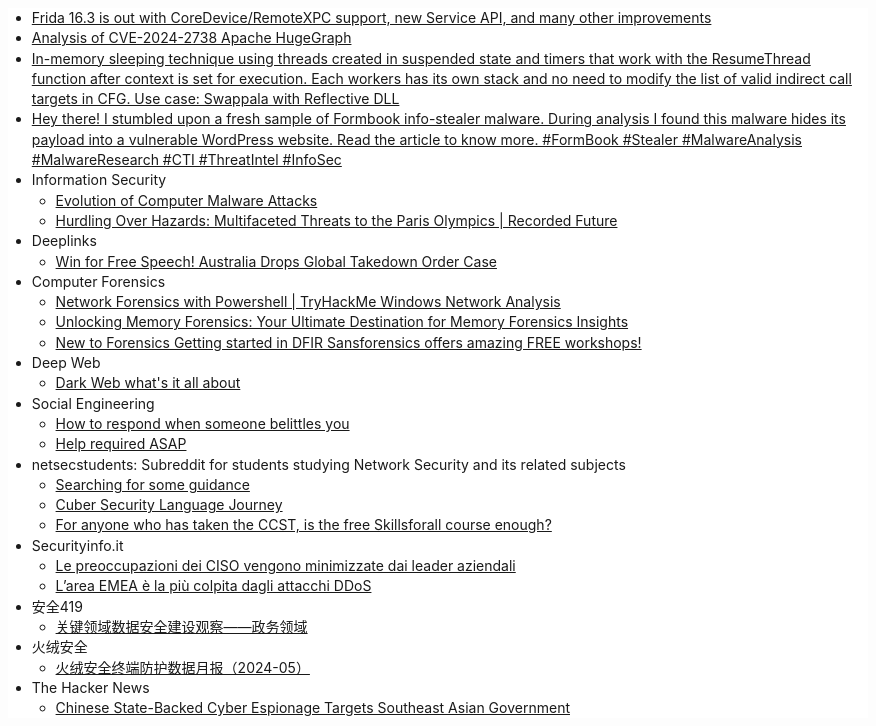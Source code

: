   - [Frida 16.3 is out with CoreDevice/RemoteXPC support, new Service API, and many other improvements](https://www.reddit.com/r/netsec/comments/1d8u9b0/frida_163_is_out_with_coredeviceremotexpc_support/)
  - [Analysis of CVE-2024-2738 Apache HugeGraph](https://www.reddit.com/r/netsec/comments/1d8qilm/analysis_of_cve20242738_apache_hugegraph/)
  - [In-memory sleeping technique using threads created in suspended state and timers that work with the ResumeThread function after context is set for execution. Each workers has its own stack and no need to modify the list of valid indirect call targets in CFG. Use case: Swappala with Reflective DLL](https://www.reddit.com/r/netsec/comments/1d8jnub/inmemory_sleeping_technique_using_threads_created/)
  - [Hey there! I stumbled upon a fresh sample of Formbook info-stealer malware. During analysis I found this malware hides its payload into a vulnerable WordPress website. Read the article to know more. #FormBook #Stealer #MalwareAnalysis #MalwareResearch #CTI #ThreatIntel #InfoSec](https://www.reddit.com/r/netsec/comments/1d8qvz4/hey_there_i_stumbled_upon_a_fresh_sample_of/)
- Information Security
  - [Evolution of Computer Malware Attacks](https://www.reddit.com/r/Information_Security/comments/1d8v2ze/evolution_of_computer_malware_attacks/)
  - [Hurdling Over Hazards: Multifaceted Threats to the Paris Olympics | Recorded Future](https://www.reddit.com/r/Information_Security/comments/1d8m5pr/hurdling_over_hazards_multifaceted_threats_to_the/)
- Deeplinks
  - [Win for Free Speech! Australia Drops Global Takedown Order Case](https://www.eff.org/deeplinks/2024/06/win-free-speech-australia-drops-global-takedown-order-case)
- Computer Forensics
  - [Network Forensics with Powershell | TryHackMe Windows Network Analysis](https://www.reddit.com/r/computerforensics/comments/1d8o5yb/network_forensics_with_powershell_tryhackme/)
  - [Unlocking Memory Forensics: Your Ultimate Destination for Memory Forensics Insights](https://www.reddit.com/r/computerforensics/comments/1d8smsm/unlocking_memory_forensics_your_ultimate/)
  - [New to Forensics Getting started in DFIR Sansforensics offers amazing FREE workshops!](https://www.reddit.com/r/computerforensics/comments/1d8ew17/new_to_forensics_getting_started_in_dfir/)
- Deep Web
  - [Dark Web what's it all about](https://www.reddit.com/r/deepweb/comments/1d8z5of/dark_web_whats_it_all_about/)
- Social Engineering
  - [How to respond when someone belittles you](https://www.reddit.com/r/SocialEngineering/comments/1d8ewzw/how_to_respond_when_someone_belittles_you/)
  - [Help required ASAP](https://www.reddit.com/r/SocialEngineering/comments/1d8s53u/help_required_asap/)
- netsecstudents: Subreddit for students studying Network Security and its related subjects
  - [Searching for some guidance](https://www.reddit.com/r/netsecstudents/comments/1d93hkv/searching_for_some_guidance/)
  - [Cuber Security Language Journey](https://www.reddit.com/r/netsecstudents/comments/1d8ryg8/cuber_security_language_journey/)
  - [For anyone who has taken the CCST, is the free Skillsforall course enough?](https://www.reddit.com/r/netsecstudents/comments/1d8dkvl/for_anyone_who_has_taken_the_ccst_is_the_free/)
- Securityinfo.it
  - [Le preoccupazioni dei CISO vengono minimizzate dai leader aziendali](https://www.securityinfo.it/2024/06/05/le-preoccupazioni-dei-ciso-vengono-minimizzate-dai-leader-aziendali/?utm_source=rss&utm_medium=rss&utm_campaign=le-preoccupazioni-dei-ciso-vengono-minimizzate-dai-leader-aziendali)
  - [L’area EMEA è la più colpita dagli attacchi DDoS](https://www.securityinfo.it/2024/06/05/larea-emea-e-la-piu-colpita-dagli-attacchi-ddos/?utm_source=rss&utm_medium=rss&utm_campaign=larea-emea-e-la-piu-colpita-dagli-attacchi-ddos)
- 安全419
  - [关键领域数据安全建设观察——政务领域](https://mp.weixin.qq.com/s?__biz=MzUyMDQ4OTkyMg==&mid=2247539914&idx=1&sn=da03427f842b009d7d065b85d360f3ca&chksm=f9eb8267ce9c0b71cb67e99a7d66b77e298ea7ba4cdf298502829e5cf26dfa47cfe473edafa8&scene=58&subscene=0#rd)
- 火绒安全
  - [火绒安全终端防护数据月报（2024-05）](https://mp.weixin.qq.com/s?__biz=MzI3NjYzMDM1Mg==&mid=2247518687&idx=1&sn=1a5430dcbc49bcc468f6703e71313217&chksm=eb7057e0dc07def62acdc7c55a71f11de525314f848b5799f757350b1ddee728784027a06b15&scene=58&subscene=0#rd)
- The Hacker News
  - [Chinese State-Backed Cyber Espionage Targets Southeast Asian Government](https://thehackernews.com/2024/06/chinese-state-backed-cyber-espionage.html)